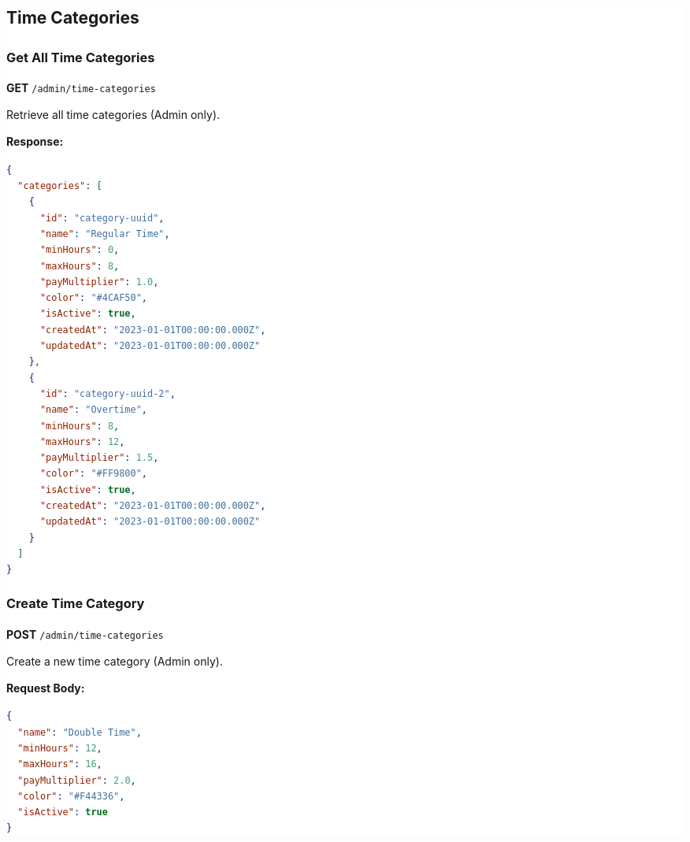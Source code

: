 ## Time Categories

### Get All Time Categories

**GET** `/admin/time-categories`

Retrieve all time categories (Admin only).

**Response:**
```json
{
  "categories": [
    {
      "id": "category-uuid",
      "name": "Regular Time",
      "minHours": 0,
      "maxHours": 8,
      "payMultiplier": 1.0,
      "color": "#4CAF50",
      "isActive": true,
      "createdAt": "2023-01-01T00:00:00.000Z",
      "updatedAt": "2023-01-01T00:00:00.000Z"
    },
    {
      "id": "category-uuid-2",
      "name": "Overtime",
      "minHours": 8,
      "maxHours": 12,
      "payMultiplier": 1.5,
      "color": "#FF9800",
      "isActive": true,
      "createdAt": "2023-01-01T00:00:00.000Z",
      "updatedAt": "2023-01-01T00:00:00.000Z"
    }
  ]
}
```

### Create Time Category

**POST** `/admin/time-categories`

Create a new time category (Admin only).

**Request Body:**
```json
{
  "name": "Double Time",
  "minHours": 12,
  "maxHours": 16,
  "payMultiplier": 2.0,
  "color": "#F44336",
  "isActive": true
}
```
